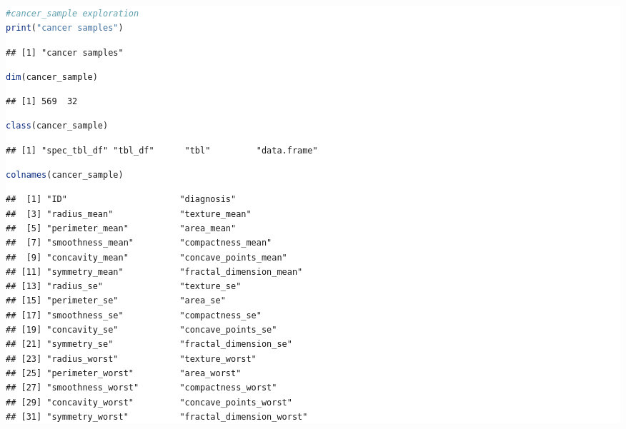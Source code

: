 ``` r
#cancer_sample exploration
print("cancer samples")
```

    ## [1] "cancer samples"

``` r
dim(cancer_sample)
```

    ## [1] 569  32

``` r
class(cancer_sample)
```

    ## [1] "spec_tbl_df" "tbl_df"      "tbl"         "data.frame"

``` r
colnames(cancer_sample)
```

    ##  [1] "ID"                      "diagnosis"              
    ##  [3] "radius_mean"             "texture_mean"           
    ##  [5] "perimeter_mean"          "area_mean"              
    ##  [7] "smoothness_mean"         "compactness_mean"       
    ##  [9] "concavity_mean"          "concave_points_mean"    
    ## [11] "symmetry_mean"           "fractal_dimension_mean" 
    ## [13] "radius_se"               "texture_se"             
    ## [15] "perimeter_se"            "area_se"                
    ## [17] "smoothness_se"           "compactness_se"         
    ## [19] "concavity_se"            "concave_points_se"      
    ## [21] "symmetry_se"             "fractal_dimension_se"   
    ## [23] "radius_worst"            "texture_worst"          
    ## [25] "perimeter_worst"         "area_worst"             
    ## [27] "smoothness_worst"        "compactness_worst"      
    ## [29] "concavity_worst"         "concave_points_worst"   
    ## [31] "symmetry_worst"          "fractal_dimension_worst"
